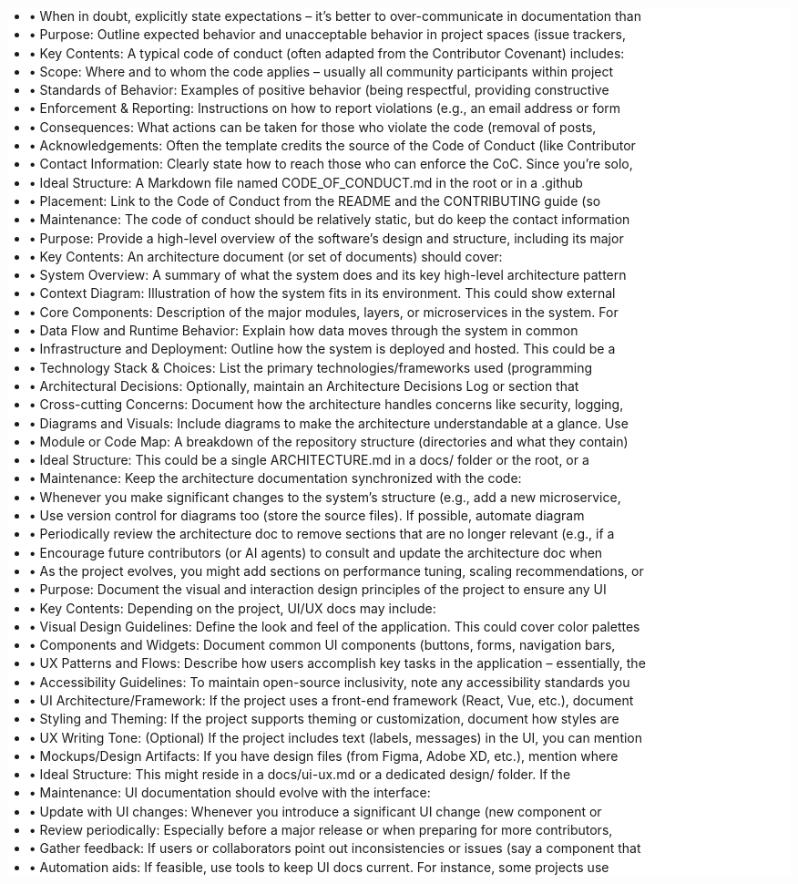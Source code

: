 - • When in doubt, explicitly state expectations – it’s better to over-communicate in documentation than
- • Purpose: Outline expected behavior and unacceptable behavior in project spaces (issue trackers,
- • Key Contents: A typical code of conduct (often adapted from the Contributor Covenant) includes:
- • Scope: Where and to whom the code applies – usually all community participants within project
- • Standards of Behavior: Examples of positive behavior (being respectful, providing constructive
- • Enforcement & Reporting: Instructions on how to report violations (e.g., an email address or form
- • Consequences: What actions can be taken for those who violate the code (removal of posts,
- • Acknowledgements: Often the template credits the source of the Code of Conduct (like Contributor
- • Contact Information: Clearly state how to reach those who can enforce the CoC. Since you’re solo,
- • Ideal Structure: A Markdown file named CODE_OF_CONDUCT.md in the root or in a .github
- • Placement: Link to the Code of Conduct from the README and the CONTRIBUTING guide (so
- • Maintenance: The code of conduct should be relatively static, but do keep the contact information
- • Purpose: Provide a high-level overview of the software’s design and structure, including its major
- • Key Contents: An architecture document (or set of documents) should cover:
- • System Overview: A summary of what the system does and its key high-level architecture pattern
- • Context Diagram: Illustration of how the system fits in its environment. This could show external
- • Core Components: Description of the major modules, layers, or microservices in the system. For
- • Data Flow and Runtime Behavior: Explain how data moves through the system in common
- • Infrastructure and Deployment: Outline how the system is deployed and hosted. This could be a
- • Technology Stack & Choices: List the primary technologies/frameworks used (programming
- • Architectural Decisions: Optionally, maintain an Architecture Decisions Log or section that
- • Cross-cutting Concerns: Document how the architecture handles concerns like security, logging,
- • Diagrams and Visuals: Include diagrams to make the architecture understandable at a glance. Use
- • Module or Code Map: A breakdown of the repository structure (directories and what they contain)
- • Ideal Structure: This could be a single ARCHITECTURE.md in a docs/ folder or the root, or a
- • Maintenance: Keep the architecture documentation synchronized with the code:
- • Whenever you make significant changes to the system’s structure (e.g., add a new microservice,
- • Use version control for diagrams too (store the source files). If possible, automate diagram
- • Periodically review the architecture doc to remove sections that are no longer relevant (e.g., if a
- • Encourage future contributors (or AI agents) to consult and update the architecture doc when
- • As the project evolves, you might add sections on performance tuning, scaling recommendations, or
- • Purpose: Document the visual and interaction design principles of the project to ensure any UI
- • Key Contents: Depending on the project, UI/UX docs may include:
- • Visual Design Guidelines: Define the look and feel of the application. This could cover color palettes
- • Components and Widgets: Document common UI components (buttons, forms, navigation bars,
- • UX Patterns and Flows: Describe how users accomplish key tasks in the application – essentially, the
- • Accessibility Guidelines: To maintain open-source inclusivity, note any accessibility standards you
- • UI Architecture/Framework: If the project uses a front-end framework (React, Vue, etc.), document
- • Styling and Theming: If the project supports theming or customization, document how styles are
- • UX Writing Tone: (Optional) If the project includes text (labels, messages) in the UI, you can mention
- • Mockups/Design Artifacts: If you have design files (from Figma, Adobe XD, etc.), mention where
- • Ideal Structure: This might reside in a docs/ui-ux.md or a dedicated design/ folder. If the
- • Maintenance: UI documentation should evolve with the interface:
- • Update with UI changes: Whenever you introduce a significant UI change (new component or
- • Review periodically: Especially before a major release or when preparing for more contributors,
- • Gather feedback: If users or collaborators point out inconsistencies or issues (say a component that
- • Automation aids: If feasible, use tools to keep UI docs current. For instance, some projects use